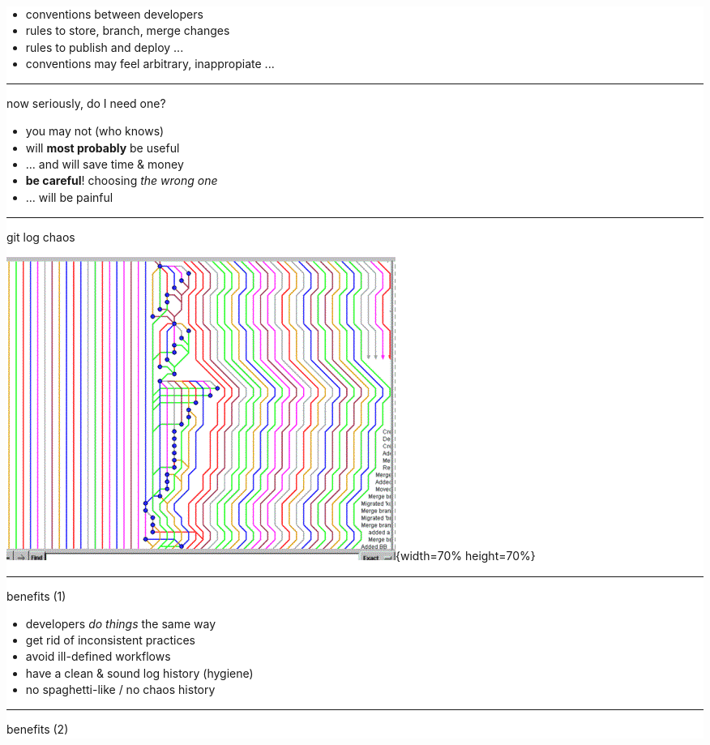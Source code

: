 * conventions between developers
* rules to store, branch, merge changes
* rules to publish and deploy ...
* conventions may feel arbitrary, inappropiate ...


---

now seriously, do I need one?

* you may not (who knows)
* will **most probably** be useful
* ... and will save time & money
* **be careful**! choosing *the wrong one*
* ... will be painful

---

git log chaos

![](images/messyLog0.gif){width=70% height=70%}


---

benefits (1)

- developers *do things* the same way
- get rid of inconsistent practices
- avoid ill-defined workflows
- have a clean & sound log history (hygiene)
- no spaghetti-like / no chaos history


---

benefits (2)
